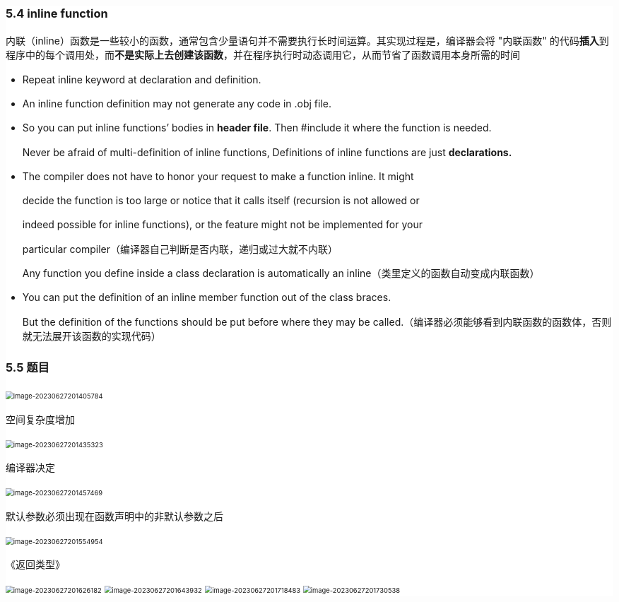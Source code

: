 ### 5.4 inline function

内联（inline）函数是一些较小的函数，通常包含少量语句并不需要执行长时间运算。其实现过程是，编译器会将 "内联函数" 的代码**插入**到程序中的每个调用处，而**不是实际上去创建该函数**，并在程序执行时动态调用它，从而节省了函数调用本身所需的时间

- Repeat inline keyword at declaration and definition.

- An inline function definition may not generate any code in .obj file.

- So you can put inline functionsʼ bodies in **header file**. Then #include it where the function is needed.

  Never be afraid of multi-definition of inline functions, Definitions of inline functions are just **declarations.**

- The compiler does not have to honor your request to make a function inline. It might

  decide the function is too large or notice that it calls itself (recursion is not allowed or

  indeed possible for inline functions), or the feature might not be implemented for your

  particular compiler（编译器自己判断是否内联，递归或过大就不内联）

  

  Any function you define inside a class declaration is automatically an inline（类里定义的函数自动变成内联函数）

- You can put the definition of an inline member function out of the class braces.

  But the definition of the functions should be put before where they may be called.（编译器必须能够看到内联函数的函数体，否则就无法展开该函数的实现代码）

### 5.5 题目

<img src="C:\Users\Administrator\AppData\Roaming\Typora\typora-user-images\image-20230627201405784.png" alt="image-20230627201405784" style="zoom:67%;" /> 

空间复杂度增加

<img src="C:\Users\Administrator\AppData\Roaming\Typora\typora-user-images\image-20230627201435323.png" alt="image-20230627201435323" style="zoom:67%;" />

编译器决定

<img src="C:\Users\Administrator\AppData\Roaming\Typora\typora-user-images\image-20230627201457469.png" alt="image-20230627201457469" style="zoom:67%;" /> 

默认参数必须出现在函数声明中的非默认参数之后

<img src="C:\Users\Administrator\AppData\Roaming\Typora\typora-user-images\image-20230627201554954.png" alt="image-20230627201554954" style="zoom:67%;" /> 

《返回类型》

<img src="C:\Users\Administrator\AppData\Roaming\Typora\typora-user-images\image-20230627201626182.png" alt="image-20230627201626182" style="zoom:67%;" /> 

<img src="C:\Users\Administrator\AppData\Roaming\Typora\typora-user-images\image-20230627201643932.png" alt="image-20230627201643932" style="zoom:67%;" /> 

<img src="C:\Users\Administrator\AppData\Roaming\Typora\typora-user-images\image-20230627201718483.png" alt="image-20230627201718483" style="zoom:67%;" /> 

<img src="C:\Users\Administrator\AppData\Roaming\Typora\typora-user-images\image-20230627201730538.png" alt="image-20230627201730538" style="zoom:67%;" /> 
